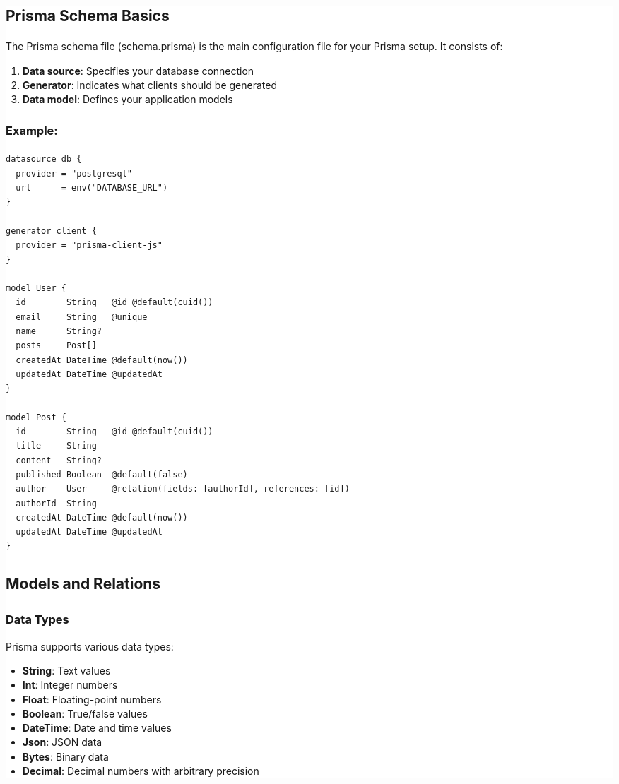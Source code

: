 ## Prisma Schema Basics

The Prisma schema file (schema.prisma) is the main configuration file for your Prisma setup. It consists of:

1. **Data source**: Specifies your database connection
2. **Generator**: Indicates what clients should be generated
3. **Data model**: Defines your application models

### Example:

```prisma
datasource db {
  provider = "postgresql"
  url      = env("DATABASE_URL")
}

generator client {
  provider = "prisma-client-js"
}

model User {
  id        String   @id @default(cuid())
  email     String   @unique
  name      String?
  posts     Post[]
  createdAt DateTime @default(now())
  updatedAt DateTime @updatedAt
}

model Post {
  id        String   @id @default(cuid())
  title     String
  content   String?
  published Boolean  @default(false)
  author    User     @relation(fields: [authorId], references: [id])
  authorId  String
  createdAt DateTime @default(now())
  updatedAt DateTime @updatedAt
}
```

## Models and Relations

### Data Types

Prisma supports various data types:

- **String**: Text values
- **Int**: Integer numbers
- **Float**: Floating-point numbers
- **Boolean**: True/false values
- **DateTime**: Date and time values
- **Json**: JSON data
- **Bytes**: Binary data
- **Decimal**: Decimal numbers with arbitrary precision
